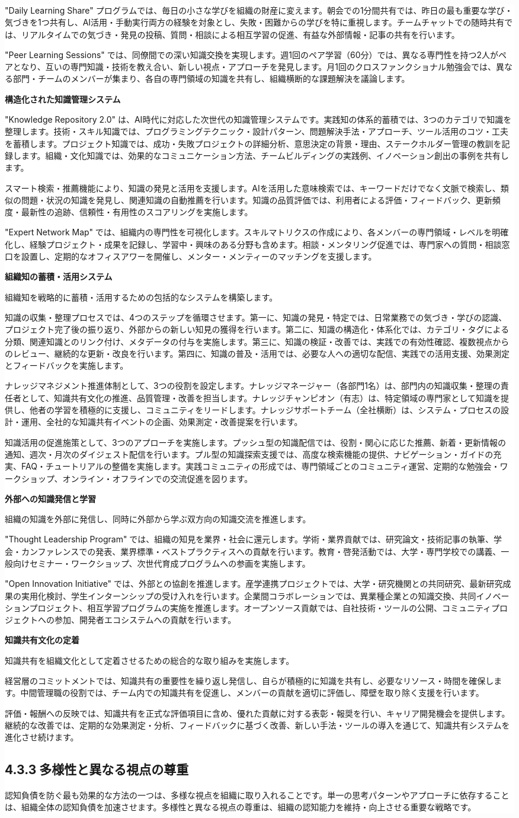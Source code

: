 "Daily Learning Share" プログラムでは、毎日の小さな学びを組織の財産に変えます。朝会での1分間共有では、昨日の最も重要な学び・気づきを1つ共有し、AI活用・手動実行両方の経験を対象とし、失敗・困難からの学びを特に重視します。チームチャットでの随時共有では、リアルタイムでの気づき・発見の投稿、質問・相談による相互学習の促進、有益な外部情報・記事の共有を行います。

"Peer Learning Sessions" では、同僚間での深い知識交換を実現します。週1回のペア学習（60分）では、異なる専門性を持つ2人がペアとなり、互いの専門知識・技術を教え合い、新しい視点・アプローチを発見します。月1回のクロスファンクショナル勉強会では、異なる部門・チームのメンバーが集まり、各自の専門領域の知識を共有し、組織横断的な課題解決を議論します。

**構造化された知識管理システム**

"Knowledge Repository 2.0" は、AI時代に対応した次世代の知識管理システムです。実践知の体系的蓄積では、3つのカテゴリで知識を整理します。技術・スキル知識では、プログラミングテクニック・設計パターン、問題解決手法・アプローチ、ツール活用のコツ・工夫を蓄積します。プロジェクト知識では、成功・失敗プロジェクトの詳細分析、意思決定の背景・理由、ステークホルダー管理の教訓を記録します。組織・文化知識では、効果的なコミュニケーション方法、チームビルディングの実践例、イノベーション創出の事例を共有します。

スマート検索・推薦機能により、知識の発見と活用を支援します。AIを活用した意味検索では、キーワードだけでなく文脈で検索し、類似の問題・状況の知識を発見し、関連知識の自動推薦を行います。知識の品質評価では、利用者による評価・フィードバック、更新頻度・最新性の追跡、信頼性・有用性のスコアリングを実施します。

"Expert Network Map" では、組織内の専門性を可視化します。スキルマトリクスの作成により、各メンバーの専門領域・レベルを明確化し、経験プロジェクト・成果を記録し、学習中・興味のある分野も含めます。相談・メンタリング促進では、専門家への質問・相談窓口を設置し、定期的なオフィスアワーを開催し、メンター・メンティーのマッチングを支援します。

**組織知の蓄積・活用システム**

組織知を戦略的に蓄積・活用するための包括的なシステムを構築します。

知識の収集・整理プロセスでは、4つのステップを循環させます。第一に、知識の発見・特定では、日常業務での気づき・学びの認識、プロジェクト完了後の振り返り、外部からの新しい知見の獲得を行います。第二に、知識の構造化・体系化では、カテゴリ・タグによる分類、関連知識とのリンク付け、メタデータの付与を実施します。第三に、知識の検証・改善では、実践での有効性確認、複数視点からのレビュー、継続的な更新・改良を行います。第四に、知識の普及・活用では、必要な人への適切な配信、実践での活用支援、効果測定とフィードバックを実施します。

ナレッジマネジメント推進体制として、3つの役割を設定します。ナレッジマネージャー（各部門1名）は、部門内の知識収集・整理の責任者として、知識共有文化の推進、品質管理・改善を担当します。ナレッジチャンピオン（有志）は、特定領域の専門家として知識を提供し、他者の学習を積極的に支援し、コミュニティをリードします。ナレッジサポートチーム（全社横断）は、システム・プロセスの設計・運用、全社的な知識共有イベントの企画、効果測定・改善提案を行います。

知識活用の促進施策として、3つのアプローチを実施します。プッシュ型の知識配信では、役割・関心に応じた推薦、新着・更新情報の通知、週次・月次のダイジェスト配信を行います。プル型の知識探索支援では、高度な検索機能の提供、ナビゲーション・ガイドの充実、FAQ・チュートリアルの整備を実施します。実践コミュニティの形成では、専門領域ごとのコミュニティ運営、定期的な勉強会・ワークショップ、オンライン・オフラインでの交流促進を図ります。

**外部への知識発信と学習**

組織の知識を外部に発信し、同時に外部から学ぶ双方向の知識交流を推進します。

"Thought Leadership Program" では、組織の知見を業界・社会に還元します。学術・業界貢献では、研究論文・技術記事の執筆、学会・カンファレンスでの発表、業界標準・ベストプラクティスへの貢献を行います。教育・啓発活動では、大学・専門学校での講義、一般向けセミナー・ワークショップ、次世代育成プログラムへの参画を実施します。

"Open Innovation Initiative" では、外部との協創を推進します。産学連携プロジェクトでは、大学・研究機関との共同研究、最新研究成果の実用化検討、学生インターンシップの受け入れを行います。企業間コラボレーションでは、異業種企業との知識交換、共同イノベーションプロジェクト、相互学習プログラムの実施を推進します。オープンソース貢献では、自社技術・ツールの公開、コミュニティプロジェクトへの参加、開発者エコシステムへの貢献を行います。

**知識共有文化の定着**

知識共有を組織文化として定着させるための総合的な取り組みを実施します。

経営層のコミットメントでは、知識共有の重要性を繰り返し発信し、自らが積極的に知識を共有し、必要なリソース・時間を確保します。中間管理職の役割では、チーム内での知識共有を促進し、メンバーの貢献を適切に評価し、障壁を取り除く支援を行います。

評価・報酬への反映では、知識共有を正式な評価項目に含め、優れた貢献に対する表彰・報奨を行い、キャリア開発機会を提供します。継続的な改善では、定期的な効果測定・分析、フィードバックに基づく改善、新しい手法・ツールの導入を通じて、知識共有システムを進化させ続けます。

## 4.3.3 多様性と異なる視点の尊重

認知負債を防ぐ最も効果的な方法の一つは、多様な視点を組織に取り入れることです。単一の思考パターンやアプローチに依存することは、組織全体の認知負債を加速させます。多様性と異なる視点の尊重は、組織の認知能力を維持・向上させる重要な戦略です。

